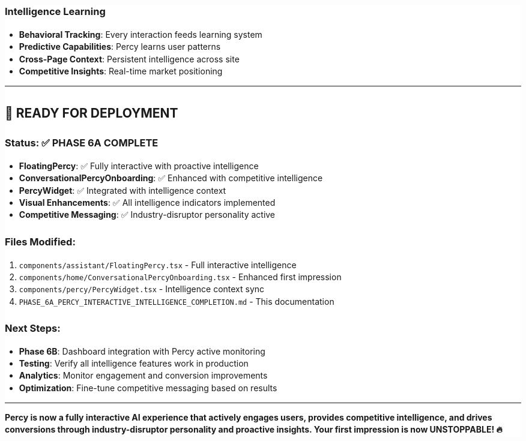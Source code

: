 ### **Intelligence Learning**
- **Behavioral Tracking**: Every interaction feeds learning system
- **Predictive Capabilities**: Percy learns user patterns
- **Cross-Page Context**: Persistent intelligence across site
- **Competitive Insights**: Real-time market positioning

---

## 🚀 **READY FOR DEPLOYMENT**

### **Status**: ✅ **PHASE 6A COMPLETE**
- **FloatingPercy**: ✅ Fully interactive with proactive intelligence
- **ConversationalPercyOnboarding**: ✅ Enhanced with competitive intelligence
- **PercyWidget**: ✅ Integrated with intelligence context
- **Visual Enhancements**: ✅ All intelligence indicators implemented
- **Competitive Messaging**: ✅ Industry-disruptor personality active

### **Files Modified**:
1. `components/assistant/FloatingPercy.tsx` - Full interactive intelligence
2. `components/home/ConversationalPercyOnboarding.tsx` - Enhanced first impression
3. `components/percy/PercyWidget.tsx` - Intelligence context sync
4. `PHASE_6A_PERCY_INTERACTIVE_INTELLIGENCE_COMPLETION.md` - This documentation

### **Next Steps**:
- **Phase 6B**: Dashboard integration with Percy active monitoring
- **Testing**: Verify all intelligence features work in production
- **Analytics**: Monitor engagement and conversion improvements
- **Optimization**: Fine-tune competitive messaging based on results

---

**Percy is now a fully interactive AI experience that actively engages users, provides competitive intelligence, and drives conversions through industry-disruptor personality and proactive insights. Your first impression is now UNSTOPPABLE! 🔥** 
